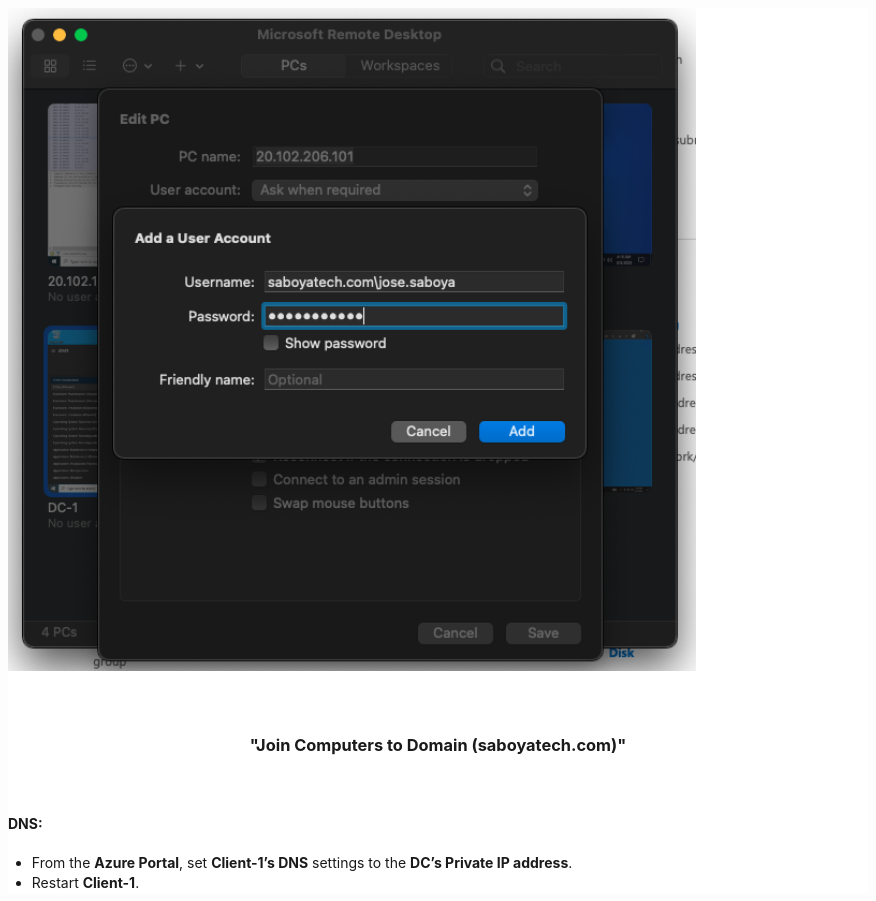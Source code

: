   <img src="images/admin.png" width="80%" alt="admin login"/>
</p>
<br />

<h3 align="center">"Join Computers to Domain (saboyatech.com)"</h3>
<br />

<h4>DNS:</h4>

- From the **Azure Portal**, set **Client-1’s DNS** settings to the **DC’s Private IP address**.
- Restart **Client-1**.

<p>